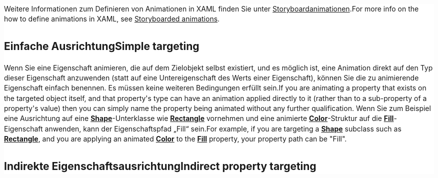 <span data-ttu-id="26fc2-167">Weitere Informationen zum Definieren von Animationen in XAML finden Sie unter [Storyboardanimationen](https://msdn.microsoft.com/library/windows/apps/mt187354).</span><span class="sxs-lookup"><span data-stu-id="26fc2-167">For more info on the how to define animations in XAML, see [Storyboarded animations](https://msdn.microsoft.com/library/windows/apps/mt187354).</span></span>

## <a name="simple-targeting"></a><span data-ttu-id="26fc2-168">Einfache Ausrichtung</span><span class="sxs-lookup"><span data-stu-id="26fc2-168">Simple targeting</span></span>

<span data-ttu-id="26fc2-169">Wenn Sie eine Eigenschaft animieren, die auf dem Zielobjekt selbst existiert, und es möglich ist, eine Animation direkt auf den Typ dieser Eigenschaft anzuwenden (statt auf eine Untereigenschaft des Werts einer Eigenschaft), können Sie die zu animierende Eigenschaft einfach benennen. Es müssen keine weiteren Bedingungen erfüllt sein.</span><span class="sxs-lookup"><span data-stu-id="26fc2-169">If you are animating a property that exists on the targeted object itself, and that property's type can have an animation applied directly to it (rather than to a sub-property of a property's value) then you can simply name the property being animated without any further qualification.</span></span> <span data-ttu-id="26fc2-170">Wenn Sie zum Beispiel eine Ausrichtung auf eine [**Shape**](/uwp/api/Windows.UI.Xaml.Shapes.Shape)-Unterklasse wie [**Rectangle**](/uwp/api/Windows.UI.Xaml.Shapes.Rectangle) vornehmen und eine animierte [**Color**](https://msdn.microsoft.com/library/windows/apps/hh673723)-Struktur auf die [**Fill**](/uwp/api/Windows.UI.Xaml.Shapes.Shape.Fill)-Eigenschaft anwenden, kann der Eigenschaftspfad „Fill“ sein.</span><span class="sxs-lookup"><span data-stu-id="26fc2-170">For example, if you are targeting a [**Shape**](/uwp/api/Windows.UI.Xaml.Shapes.Shape) subclass such as [**Rectangle**](/uwp/api/Windows.UI.Xaml.Shapes.Rectangle), and you are applying an animated [**Color**](https://msdn.microsoft.com/library/windows/apps/hh673723) to the [**Fill**](/uwp/api/Windows.UI.Xaml.Shapes.Shape.Fill) property, your property path can be "Fill".</span></span>

## <a name="indirect-property-targeting"></a><span data-ttu-id="26fc2-171">Indirekte Eigenschaftsausrichtung</span><span class="sxs-lookup"><span data-stu-id="26fc2-171">Indirect property targeting</span></span>
